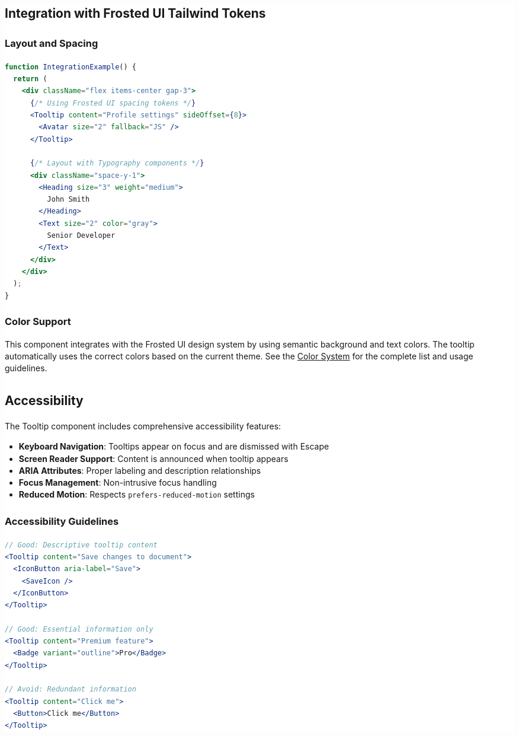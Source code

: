 
## Integration with Frosted UI Tailwind Tokens

### Layout and Spacing

```jsx
function IntegrationExample() {
  return (
    <div className="flex items-center gap-3">
      {/* Using Frosted UI spacing tokens */}
      <Tooltip content="Profile settings" sideOffset={8}>
        <Avatar size="2" fallback="JS" />
      </Tooltip>

      {/* Layout with Typography components */}
      <div className="space-y-1">
        <Heading size="3" weight="medium">
          John Smith
        </Heading>
        <Text size="2" color="gray">
          Senior Developer
        </Text>
      </div>
    </div>
  );
}
```

### Color Support

This component integrates with the Frosted UI design system by using semantic background and text colors. The tooltip automatically uses the correct colors based on the current theme. See the [Color System](/COLOR_SYSTEM_README.md) for the complete list and usage guidelines.

## Accessibility

The Tooltip component includes comprehensive accessibility features:

- **Keyboard Navigation**: Tooltips appear on focus and are dismissed with Escape
- **Screen Reader Support**: Content is announced when tooltip appears
- **ARIA Attributes**: Proper labeling and description relationships
- **Focus Management**: Non-intrusive focus handling
- **Reduced Motion**: Respects `prefers-reduced-motion` settings

### Accessibility Guidelines

```jsx
// Good: Descriptive tooltip content
<Tooltip content="Save changes to document">
  <IconButton aria-label="Save">
    <SaveIcon />
  </IconButton>
</Tooltip>

// Good: Essential information only
<Tooltip content="Premium feature">
  <Badge variant="outline">Pro</Badge>
</Tooltip>

// Avoid: Redundant information
<Tooltip content="Click me">
  <Button>Click me</Button>
</Tooltip>
```
